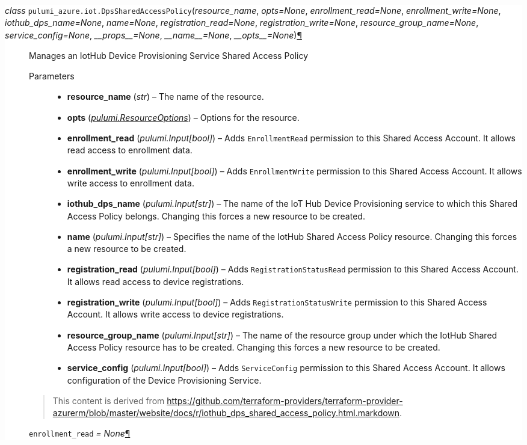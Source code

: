 </dd></dl>

<dl class="class">
<dt id="pulumi_azure.iot.DpsSharedAccessPolicy">
<em class="property">class </em><code class="sig-prename descclassname">pulumi_azure.iot.</code><code class="sig-name descname">DpsSharedAccessPolicy</code><span class="sig-paren">(</span><em class="sig-param">resource_name</em>, <em class="sig-param">opts=None</em>, <em class="sig-param">enrollment_read=None</em>, <em class="sig-param">enrollment_write=None</em>, <em class="sig-param">iothub_dps_name=None</em>, <em class="sig-param">name=None</em>, <em class="sig-param">registration_read=None</em>, <em class="sig-param">registration_write=None</em>, <em class="sig-param">resource_group_name=None</em>, <em class="sig-param">service_config=None</em>, <em class="sig-param">__props__=None</em>, <em class="sig-param">__name__=None</em>, <em class="sig-param">__opts__=None</em><span class="sig-paren">)</span><a class="headerlink" href="#pulumi_azure.iot.DpsSharedAccessPolicy" title="Permalink to this definition">¶</a></dt>
<dd><p>Manages an IotHub Device Provisioning Service Shared Access Policy</p>
<dl class="field-list simple">
<dt class="field-odd">Parameters</dt>
<dd class="field-odd"><ul class="simple">
<li><p><strong>resource_name</strong> (<em>str</em>) – The name of the resource.</p></li>
<li><p><strong>opts</strong> (<a class="reference internal" href="../../pulumi/#pulumi.ResourceOptions" title="pulumi.ResourceOptions"><em>pulumi.ResourceOptions</em></a>) – Options for the resource.</p></li>
<li><p><strong>enrollment_read</strong> (<em>pulumi.Input</em><em>[</em><em>bool</em><em>]</em>) – Adds <code class="docutils literal notranslate"><span class="pre">EnrollmentRead</span></code> permission to this Shared Access Account. It allows read access to enrollment data.</p></li>
<li><p><strong>enrollment_write</strong> (<em>pulumi.Input</em><em>[</em><em>bool</em><em>]</em>) – Adds <code class="docutils literal notranslate"><span class="pre">EnrollmentWrite</span></code> permission to this Shared Access Account. It allows write access to enrollment data.</p></li>
<li><p><strong>iothub_dps_name</strong> (<em>pulumi.Input</em><em>[</em><em>str</em><em>]</em>) – The name of the IoT Hub Device Provisioning service to which this Shared Access Policy belongs. Changing this forces a new resource to be created.</p></li>
<li><p><strong>name</strong> (<em>pulumi.Input</em><em>[</em><em>str</em><em>]</em>) – Specifies the name of the IotHub Shared Access Policy resource. Changing this forces a new resource to be created.</p></li>
<li><p><strong>registration_read</strong> (<em>pulumi.Input</em><em>[</em><em>bool</em><em>]</em>) – Adds <code class="docutils literal notranslate"><span class="pre">RegistrationStatusRead</span></code> permission to this Shared Access Account. It allows read access to device registrations.</p></li>
<li><p><strong>registration_write</strong> (<em>pulumi.Input</em><em>[</em><em>bool</em><em>]</em>) – Adds <code class="docutils literal notranslate"><span class="pre">RegistrationStatusWrite</span></code> permission to this Shared Access Account. It allows write access to device registrations.</p></li>
<li><p><strong>resource_group_name</strong> (<em>pulumi.Input</em><em>[</em><em>str</em><em>]</em>) – The name of the resource group under which the IotHub Shared Access Policy resource has to be created. Changing this forces a new resource to be created.</p></li>
<li><p><strong>service_config</strong> (<em>pulumi.Input</em><em>[</em><em>bool</em><em>]</em>) – Adds <code class="docutils literal notranslate"><span class="pre">ServiceConfig</span></code> permission to this Shared Access Account. It allows configuration of the Device Provisioning Service.</p></li>
</ul>
</dd>
</dl>
<blockquote>
<div><p>This content is derived from <a class="reference external" href="https://github.com/terraform-providers/terraform-provider-azurerm/blob/master/website/docs/r/iothub_dps_shared_access_policy.html.markdown">https://github.com/terraform-providers/terraform-provider-azurerm/blob/master/website/docs/r/iothub_dps_shared_access_policy.html.markdown</a>.</p>
</div></blockquote>
<dl class="attribute">
<dt id="pulumi_azure.iot.DpsSharedAccessPolicy.enrollment_read">
<code class="sig-name descname">enrollment_read</code><em class="property"> = None</em><a class="headerlink" href="#pulumi_azure.iot.DpsSharedAccessPolicy.enrollment_read" title="Permalink to this definition">¶</a></dt>